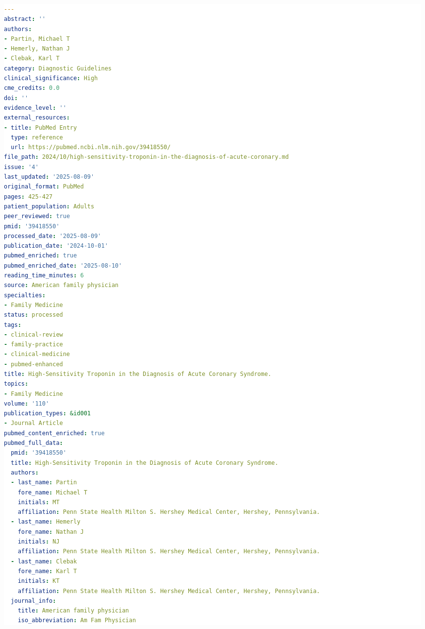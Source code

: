 ```yaml
---
abstract: ''
authors:
- Partin, Michael T
- Hemerly, Nathan J
- Clebak, Karl T
category: Diagnostic Guidelines
clinical_significance: High
cme_credits: 0.0
doi: ''
evidence_level: ''
external_resources:
- title: PubMed Entry
  type: reference
  url: https://pubmed.ncbi.nlm.nih.gov/39418550/
file_path: 2024/10/high-sensitivity-troponin-in-the-diagnosis-of-acute-coronary.md
issue: '4'
last_updated: '2025-08-09'
original_format: PubMed
pages: 425-427
patient_population: Adults
peer_reviewed: true
pmid: '39418550'
processed_date: '2025-08-09'
publication_date: '2024-10-01'
pubmed_enriched: true
pubmed_enriched_date: '2025-08-10'
reading_time_minutes: 6
source: American family physician
specialties:
- Family Medicine
status: processed
tags:
- clinical-review
- family-practice
- clinical-medicine
- pubmed-enhanced
title: High-Sensitivity Troponin in the Diagnosis of Acute Coronary Syndrome.
topics:
- Family Medicine
volume: '110'
publication_types: &id001
- Journal Article
pubmed_content_enriched: true
pubmed_full_data:
  pmid: '39418550'
  title: High-Sensitivity Troponin in the Diagnosis of Acute Coronary Syndrome.
  authors:
  - last_name: Partin
    fore_name: Michael T
    initials: MT
    affiliation: Penn State Health Milton S. Hershey Medical Center, Hershey, Pennsylvania.
  - last_name: Hemerly
    fore_name: Nathan J
    initials: NJ
    affiliation: Penn State Health Milton S. Hershey Medical Center, Hershey, Pennsylvania.
  - last_name: Clebak
    fore_name: Karl T
    initials: KT
    affiliation: Penn State Health Milton S. Hershey Medical Center, Hershey, Pennsylvania.
  journal_info:
    title: American family physician
    iso_abbreviation: Am Fam Physician
```